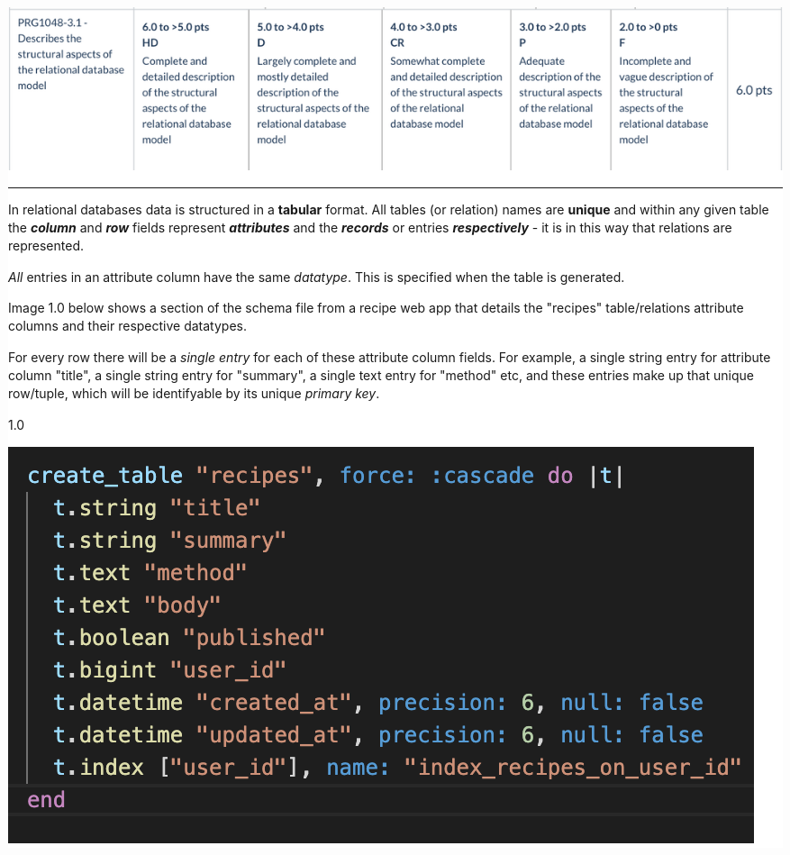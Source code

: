 ![q9](docs/q9.png)

------



In relational databases data is structured in a **tabular** format.  All tables (or relation) names are **unique** and within any given table the ***column*** and ***row*** fields represent ***attributes*** and the ***records*** or entries ***respectively*** - it is in this way that relations are represented. 

*All* entries in an attribute column have the same *datatype*. This is specified when the table is generated. 

Image 1.0 below shows a section of the schema file from a recipe web app that details the "recipes" table/relations attribute columns and their respective datatypes. 

For every row there will be a *single entry* for each of these attribute column fields. For example, a single string entry for attribute column "title", a single string entry for "summary", a single text entry for "method" etc, and these entries make up that unique row/tuple, which will be identifyable by its unique *primary key*.

1.0

![recipes_table](docs/recipes_table.png)
